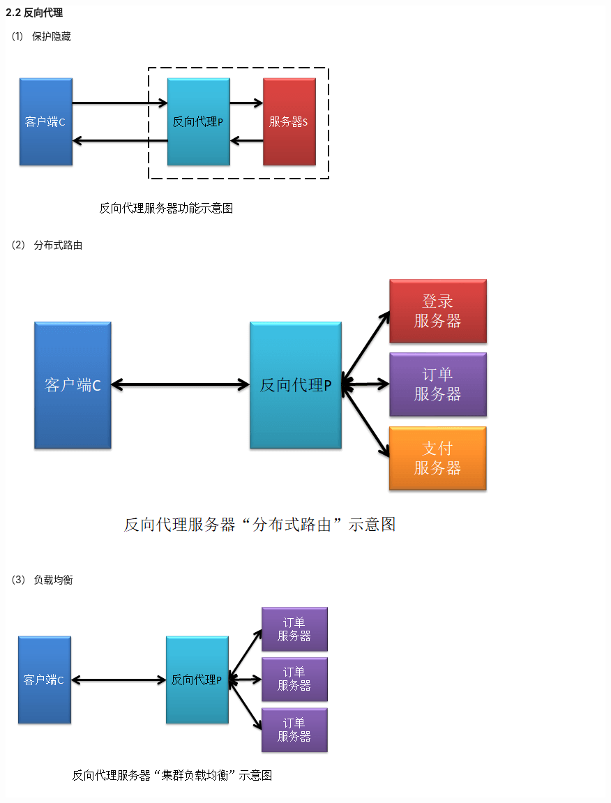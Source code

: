 **2.2 反向代理**

（1） 保护隐藏

![1710777139732.png](image\1710777139732.png)

  （2） 分布式路由

![1710777158921.png](image\1710777158921.png)

（3） 负载均衡

**![1710777178555.png](image\1710777178555.png)**
